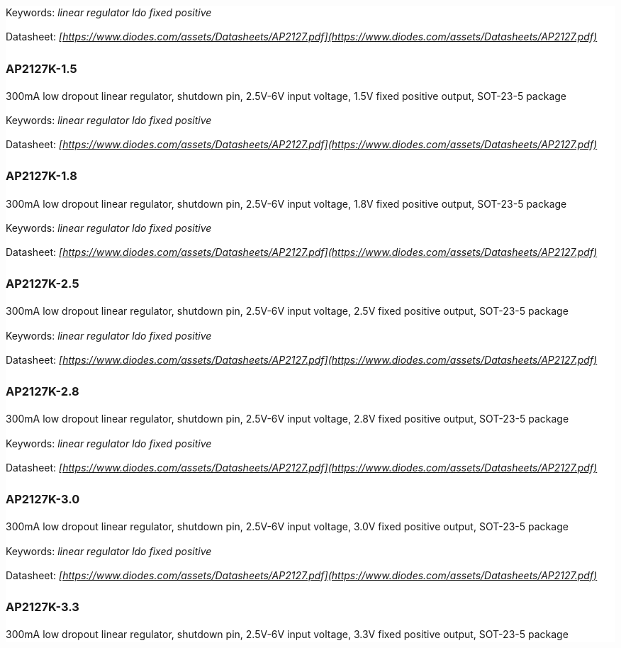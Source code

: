 
Keywords: *linear regulator ldo fixed positive*

Datasheet: *[https://www.diodes.com/assets/Datasheets/AP2127.pdf](https://www.diodes.com/assets/Datasheets/AP2127.pdf)*

### AP2127K-1.5
300mA low dropout linear regulator, shutdown pin, 2.5V-6V input voltage, 1.5V fixed positive output, SOT-23-5 package


Keywords: *linear regulator ldo fixed positive*

Datasheet: *[https://www.diodes.com/assets/Datasheets/AP2127.pdf](https://www.diodes.com/assets/Datasheets/AP2127.pdf)*

### AP2127K-1.8
300mA low dropout linear regulator, shutdown pin, 2.5V-6V input voltage, 1.8V fixed positive output, SOT-23-5 package


Keywords: *linear regulator ldo fixed positive*

Datasheet: *[https://www.diodes.com/assets/Datasheets/AP2127.pdf](https://www.diodes.com/assets/Datasheets/AP2127.pdf)*

### AP2127K-2.5
300mA low dropout linear regulator, shutdown pin, 2.5V-6V input voltage, 2.5V fixed positive output, SOT-23-5 package


Keywords: *linear regulator ldo fixed positive*

Datasheet: *[https://www.diodes.com/assets/Datasheets/AP2127.pdf](https://www.diodes.com/assets/Datasheets/AP2127.pdf)*

### AP2127K-2.8
300mA low dropout linear regulator, shutdown pin, 2.5V-6V input voltage, 2.8V fixed positive output, SOT-23-5 package


Keywords: *linear regulator ldo fixed positive*

Datasheet: *[https://www.diodes.com/assets/Datasheets/AP2127.pdf](https://www.diodes.com/assets/Datasheets/AP2127.pdf)*

### AP2127K-3.0
300mA low dropout linear regulator, shutdown pin, 2.5V-6V input voltage, 3.0V fixed positive output, SOT-23-5 package


Keywords: *linear regulator ldo fixed positive*

Datasheet: *[https://www.diodes.com/assets/Datasheets/AP2127.pdf](https://www.diodes.com/assets/Datasheets/AP2127.pdf)*

### AP2127K-3.3
300mA low dropout linear regulator, shutdown pin, 2.5V-6V input voltage, 3.3V fixed positive output, SOT-23-5 package
